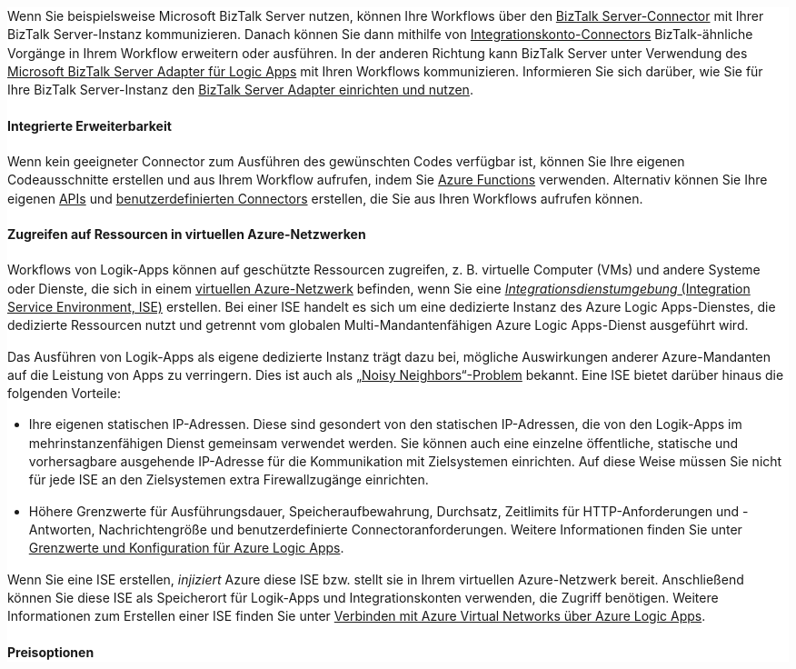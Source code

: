Wenn Sie beispielsweise Microsoft BizTalk Server nutzen, können Ihre Workflows über den [BizTalk Server-Connector](../connectors/managed.md#on-premises-connectors) mit Ihrer BizTalk Server-Instanz kommunizieren. Danach können Sie dann mithilfe von [Integrationskonto-Connectors](../connectors/managed.md#integration-account-connectors) BizTalk-ähnliche Vorgänge in Ihrem Workflow erweitern oder ausführen. In der anderen Richtung kann BizTalk Server unter Verwendung des [Microsoft BizTalk Server Adapter für Logic Apps](https://www.microsoft.com/download/details.aspx?id=54287) mit Ihren Workflows kommunizieren. Informieren Sie sich darüber, wie Sie für Ihre BizTalk Server-Instanz den [BizTalk Server Adapter einrichten und nutzen](/biztalk/core/logic-app-adapter).

#### <a name="built-in-extensibility"></a>Integrierte Erweiterbarkeit

Wenn kein geeigneter Connector zum Ausführen des gewünschten Codes verfügbar ist, können Sie Ihre eigenen Codeausschnitte erstellen und aus Ihrem Workflow aufrufen, indem Sie [Azure Functions](../azure-functions/functions-overview.md) verwenden. Alternativ können Sie Ihre eigenen [APIs](../logic-apps/logic-apps-create-api-app.md) und [benutzerdefinierten Connectors](../logic-apps/custom-connector-overview.md) erstellen, die Sie aus Ihren Workflows aufrufen können.

#### <a name="access-resources-inside-azure-virtual-networks"></a>Zugreifen auf Ressourcen in virtuellen Azure-Netzwerken

Workflows von Logik-Apps können auf geschützte Ressourcen zugreifen, z. B. virtuelle Computer (VMs) und andere Systeme oder Dienste, die sich in einem [virtuellen Azure-Netzwerk](../virtual-network/virtual-networks-overview.md) befinden, wenn Sie eine [*Integrationsdienstumgebung* (Integration Service Environment, ISE)](../logic-apps/connect-virtual-network-vnet-isolated-environment-overview.md) erstellen. Bei einer ISE handelt es sich um eine dedizierte Instanz des Azure Logic Apps-Dienstes, die dedizierte Ressourcen nutzt und getrennt vom globalen Multi-Mandantenfähigen Azure Logic Apps-Dienst ausgeführt wird.

Das Ausführen von Logik-Apps als eigene dedizierte Instanz trägt dazu bei, mögliche Auswirkungen anderer Azure-Mandanten auf die Leistung von Apps zu verringern. Dies ist auch als [„Noisy Neighbors“-Problem](https://en.wikipedia.org/wiki/Cloud_computing_issues#Performance_interference_and_noisy_neighbors) bekannt. Eine ISE bietet darüber hinaus die folgenden Vorteile:

* Ihre eigenen statischen IP-Adressen. Diese sind gesondert von den statischen IP-Adressen, die von den Logik-Apps im mehrinstanzenfähigen Dienst gemeinsam verwendet werden. Sie können auch eine einzelne öffentliche, statische und vorhersagbare ausgehende IP-Adresse für die Kommunikation mit Zielsystemen einrichten. Auf diese Weise müssen Sie nicht für jede ISE an den Zielsystemen extra Firewallzugänge einrichten.

* Höhere Grenzwerte für Ausführungsdauer, Speicheraufbewahrung, Durchsatz, Zeitlimits für HTTP-Anforderungen und -Antworten, Nachrichtengröße und benutzerdefinierte Connectoranforderungen. Weitere Informationen finden Sie unter [Grenzwerte und Konfiguration für Azure Logic Apps](../logic-apps/logic-apps-limits-and-config.md).

Wenn Sie eine ISE erstellen, *injiziert* Azure diese ISE bzw. stellt sie in Ihrem virtuellen Azure-Netzwerk bereit. Anschließend können Sie diese ISE als Speicherort für Logik-Apps und Integrationskonten verwenden, die Zugriff benötigen. Weitere Informationen zum Erstellen einer ISE finden Sie unter [Verbinden mit Azure Virtual Networks über Azure Logic Apps](../logic-apps/connect-virtual-network-vnet-isolated-environment.md).

#### <a name="pricing-options"></a>Preisoptionen
